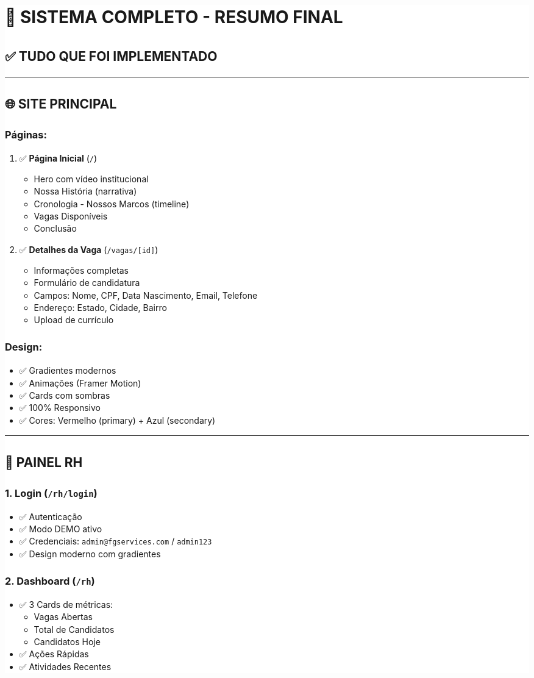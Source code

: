 # 🎉 SISTEMA COMPLETO - RESUMO FINAL

## ✅ **TUDO QUE FOI IMPLEMENTADO**

---

## 🌐 **SITE PRINCIPAL**

### **Páginas:**
1. ✅ **Página Inicial** (`/`)
   - Hero com vídeo institucional
   - Nossa História (narrativa)
   - Cronologia - Nossos Marcos (timeline)
   - Vagas Disponíveis
   - Conclusão

2. ✅ **Detalhes da Vaga** (`/vagas/[id]`)
   - Informações completas
   - Formulário de candidatura
   - Campos: Nome, CPF, Data Nascimento, Email, Telefone
   - Endereço: Estado, Cidade, Bairro
   - Upload de currículo

### **Design:**
- ✅ Gradientes modernos
- ✅ Animações (Framer Motion)
- ✅ Cards com sombras
- ✅ 100% Responsivo
- ✅ Cores: Vermelho (primary) + Azul (secondary)

---

## 🔐 **PAINEL RH**

### **1. Login** (`/rh/login`)
- ✅ Autenticação
- ✅ Modo DEMO ativo
- ✅ Credenciais: `admin@fgservices.com` / `admin123`
- ✅ Design moderno com gradientes

### **2. Dashboard** (`/rh`)
- ✅ 3 Cards de métricas:
  - Vagas Abertas
  - Total de Candidatos
  - Candidatos Hoje
- ✅ Ações Rápidas
- ✅ Atividades Recentes
